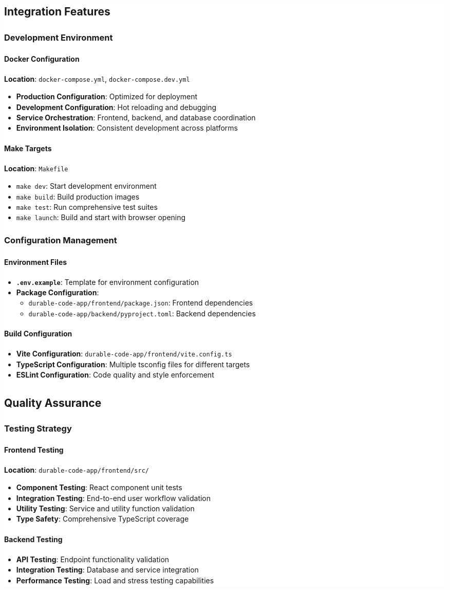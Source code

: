 ## Integration Features

### Development Environment

#### Docker Configuration

**Location**: `docker-compose.yml`, `docker-compose.dev.yml`

- **Production Configuration**: Optimized for deployment
- **Development Configuration**: Hot reloading and debugging
- **Service Orchestration**: Frontend, backend, and database coordination
- **Environment Isolation**: Consistent development across platforms

#### Make Targets

**Location**: `Makefile`

- `make dev`: Start development environment
- `make build`: Build production images
- `make test`: Run comprehensive test suites
- `make launch`: Build and start with browser opening

### Configuration Management

#### Environment Files

- **`.env.example`**: Template for environment configuration
- **Package Configuration**:
  - `durable-code-app/frontend/package.json`: Frontend dependencies
  - `durable-code-app/backend/pyproject.toml`: Backend dependencies

#### Build Configuration

- **Vite Configuration**: `durable-code-app/frontend/vite.config.ts`
- **TypeScript Configuration**: Multiple tsconfig files for different targets
- **ESLint Configuration**: Code quality and style enforcement

## Quality Assurance

### Testing Strategy

#### Frontend Testing

**Location**: `durable-code-app/frontend/src/`

- **Component Testing**: React component unit tests
- **Integration Testing**: End-to-end user workflow validation
- **Utility Testing**: Service and utility function validation
- **Type Safety**: Comprehensive TypeScript coverage

#### Backend Testing

- **API Testing**: Endpoint functionality validation
- **Integration Testing**: Database and service integration
- **Performance Testing**: Load and stress testing capabilities
